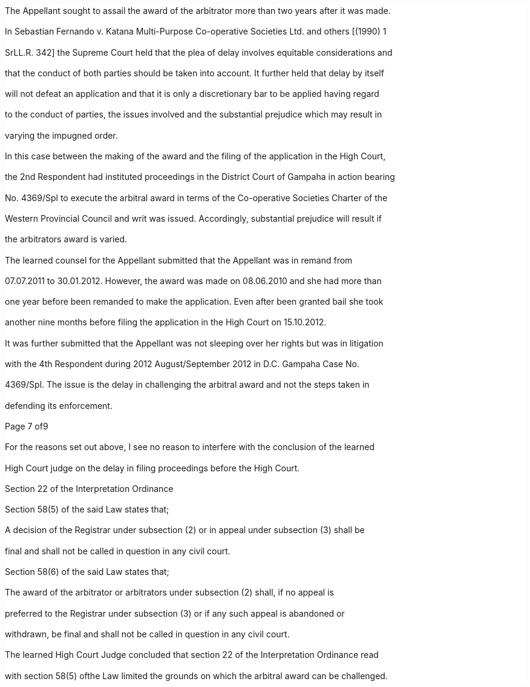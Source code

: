 The Appellant sought to assail the award of the arbitrator more than two years after it was made.

In Sebastian Fernando v. Katana Multi-Purpose Co-operative Societies Ltd. and others [(1990) 1

SrLL.R. 342] the Supreme Court held that the plea of delay involves equitable considerations and

that the conduct of both parties should be taken into account. It further held that delay by itself

will not defeat an application and that it is only a discretionary bar to be applied having regard

to the conduct of parties, the issues involved and the substantial prejudice which may result in

varying the impugned order.

In this case between the making of the award and the filing of the application in the High Court,

the 2nd Respondent had instituted proceedings in the District Court of Gampaha in action bearing

No. 4369/Spl to execute the arbitral award in terms of the Co-operative Societies Charter of the

Western Provincial Council and writ was issued. Accordingly, substantial prejudice will result if

the arbitrators award is varied.

The learned counsel for the Appellant submitted that the Appellant was in remand from

07.07.2011 to 30.01.2012. However, the award was made on 08.06.2010 and she had more than

one year before been remanded to make the application. Even after been granted bail she took

another nine months before filing the application in the High Court on 15.10.2012.

It was further submitted that the Appellant was not sleeping over her rights but was in litigation

with the 4th Respondent during 2012 August/September 2012 in D.C. Gampaha Case No.

4369/Spl. The issue is the delay in challenging the arbitral award and not the steps taken in

defending its enforcement.

Page 7 of9

For the reasons set out above, I see no reason to interfere with the conclusion of the learned

High Court judge on the delay in filing proceedings before the High Court.

Section 22 of the Interpretation Ordinance

Section 58(5) of the said Law states that;

A decision of the Registrar under subsection (2) or in appeal under subsection (3) shall be

final and shall not be called in question in any civil court.

Section 58(6) of the said Law states that;

The award of the arbitrator or arbitrators under subsection (2) shall, if no appeal is

preferred to the Registrar under subsection (3) or if any such appeal is abandoned or

withdrawn, be final and shall not be called in question in any civil court.

The learned High Court Judge concluded that section 22 of the Interpretation Ordinance read

with section 58(5) ofthe Law limited the grounds on which the arbitral award can be challenged.
